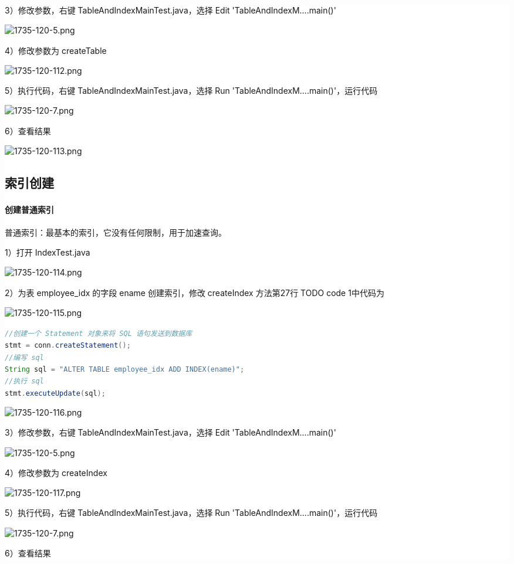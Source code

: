 3）修改参数，右键 TableAndIndexMainTest.java，选择 Edit 'TableAndIndexM....main()'

![1735-120-5.png](https://doc.shiyanlou.com/courses/1735/1207281/e9e14bd292d4abf41c68cb7ee458a1d4-0)

4）修改参数为 createTable

![1735-120-112.png](https://doc.shiyanlou.com/courses/1735/1207281/4cc6232f137cf2d6bf7571cdac2eee88-0)

5）执行代码，右键 TableAndIndexMainTest.java，选择 Run 'TableAndIndexM....main()'，运行代码

![1735-120-7.png](https://doc.shiyanlou.com/courses/1735/1207281/892d8eb39f67e8451f970aad9ce057cb-0)

6）查看结果

![1735-120-113.png](https://doc.shiyanlou.com/courses/1735/1207281/65e0ab3c87535fc20f8ec1f5e576efe9-0)

## 索引创建

#### 创建普通索引

普通索引：最基本的索引，它没有任何限制，用于加速查询。

1）打开 IndexTest.java

![1735-120-114.png](https://doc.shiyanlou.com/courses/1735/1207281/6cd34438c001ff45216506c4ec340ae9-0)

2）为表 employee_idx 的字段 ename 创建索引，修改 createIndex 方法第27行 TODO code 1中代码为

![1735-120-115.png](https://doc.shiyanlou.com/courses/1735/1207281/67f9d186be81c5b844582999442a3613-0)

```java
//创建一个 Statement 对象来将 SQL 语句发送到数据库
stmt = conn.createStatement();
//编写 sql
String sql = "ALTER TABLE employee_idx ADD INDEX(ename)";
//执行 sql
stmt.executeUpdate(sql);
```

![1735-120-116.png](https://doc.shiyanlou.com/courses/1735/1207281/ef67e0cb2e1c1568d88ddcd27e9fce73-0)

3）修改参数，右键 TableAndIndexMainTest.java，选择 Edit 'TableAndIndexM....main()'

![1735-120-5.png](https://doc.shiyanlou.com/courses/1735/1207281/e9e14bd292d4abf41c68cb7ee458a1d4-0)

4）修改参数为 createIndex

![1735-120-117.png](https://doc.shiyanlou.com/courses/1735/1207281/49f44fbbc9e0e06173a29e13b742bf93-0)

5）执行代码，右键 TableAndIndexMainTest.java，选择 Run 'TableAndIndexM....main()'，运行代码

![1735-120-7.png](https://doc.shiyanlou.com/courses/1735/1207281/892d8eb39f67e8451f970aad9ce057cb-0)

6）查看结果
